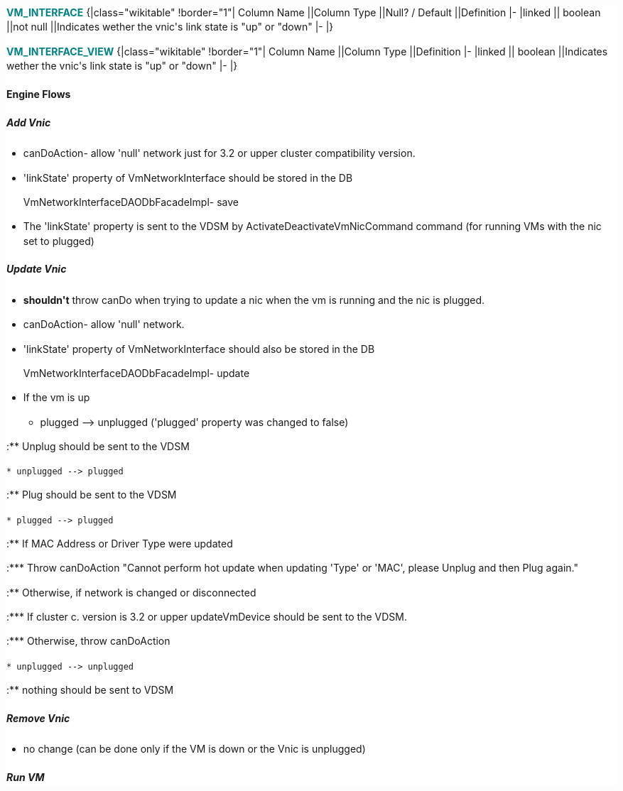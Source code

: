 <span style="color:Teal">**VM_INTERFACE**</span>
{|class="wikitable" !border="1"| Column Name ||Column Type ||Null? / Default ||Definition |- |linked || boolean ||not null ||Indicates wether the vnic's link state is "up" or "down" |- |}

<span style="color:Teal">**VM_INTERFACE_VIEW**</span>
{|class="wikitable" !border="1"| Column Name ||Column Type ||Definition |- |linked || boolean ||Indicates wether the vnic's link state is "up" or "down" |- |}

#### Engine Flows

##### Add Vnic

*   canDoAction- allow 'null' network just for 3.2 or upper cluster compatibility version.
*   'linkState' property of VmNetworkInterface should be stored in the DB

      VmNetworkInterfaceDAODbFacadeImpl- save

*   The 'linkState' property is sent to the VDSM by ActivateDeactivateVmNicCommand command (for running VMs with the nic set to plugged)

##### Update Vnic

*   **shouldn't** throw canDo when trying to update a nic when the vm is running and the nic is plugged.
*   canDoAction- allow 'null' network.
*   'linkState' property of VmNetworkInterface should also be stored in the DB

      VmNetworkInterfaceDAODbFacadeImpl- update

*   If the vm is up

    * plugged --> unplugged ('plugged' property was changed to false)

:\*\* Unplug should be sent to the VDSM

    * unplugged --> plugged

:\*\* Plug should be sent to the VDSM

    * plugged --> plugged

:\*\* If MAC Address or Driver Type were updated

:\*\*\* Throw canDoAction "Cannot perform hot update when updating 'Type' or 'MAC', please Unplug and then Plug again."

:\*\* Otherwise, if network is changed or disconnected

:\*\*\* If cluster c. version is 3.2 or upper updateVmDevice should be sent to the VDSM.

:\*\*\* Otherwise, throw canDoAction

    * unplugged --> unplugged

:\*\* nothing should be sent to VDSM

##### Remove Vnic

*   no change (can be done only if the VM is down or the Vnic is unplugged)

##### Run VM
